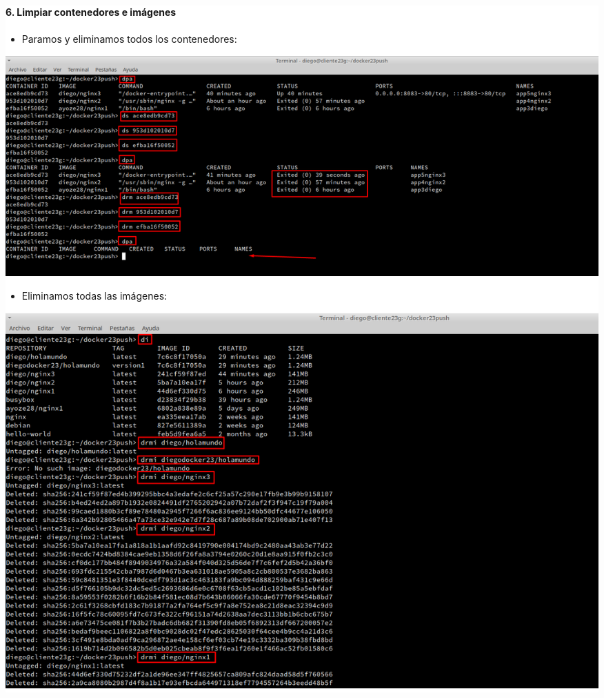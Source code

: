 #### **6. Limpiar contenedores e imágenes**

- Paramos y eliminamos todos los contenedores:

![](img/050.png)

- Eliminamos todas las imágenes:

![](img/051.png)
